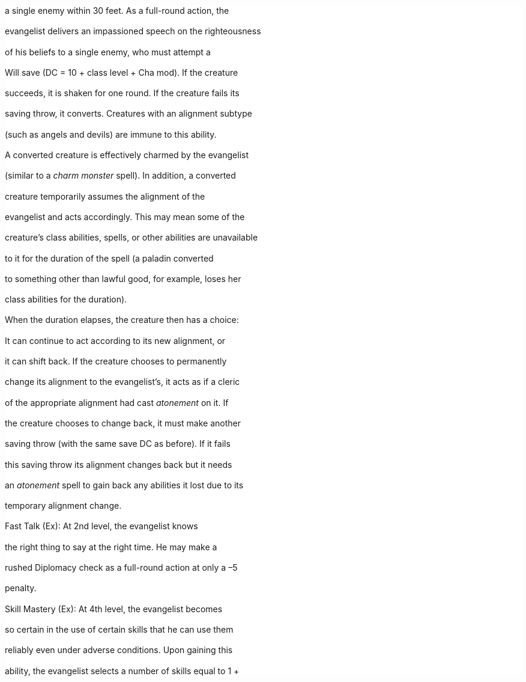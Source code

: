 a single enemy within 30 feet. As a full-round action, the

evangelist delivers an impassioned speech on the righteousness

of his beliefs to a single enemy, who must attempt a

Will save (DC = 10 + class level + Cha mod). If the creature

succeeds, it is shaken for one round. If the creature fails its

saving throw, it converts. Creatures with an alignment subtype

(such as angels and devils) are immune to this ability.

A converted creature is effectively charmed by the evangelist

(similar to a *charm monster* spell). In addition, a converted

creature temporarily assumes the alignment of the

evangelist and acts accordingly. This may mean some of the

creature’s class abilities, spells, or other abilities are unavailable

to it for the duration of the spell (a paladin converted

to something other than lawful good, for example, loses her

class abilities for the duration).

When the duration elapses, the creature then has a choice:

It can continue to act according to its new alignment, or

it can shift back. If the creature chooses to permanently

change its alignment to the evangelist’s, it acts as if a cleric

of the appropriate alignment had cast *atonement* on it. If

the creature chooses to change back, it must make another

saving throw (with the same save DC as before). If it fails

this saving throw its alignment changes back but it needs

an *atonement* spell to gain back any abilities it lost due to its

temporary alignment change.

Fast Talk (Ex): At 2nd level, the evangelist knows

the right thing to say at the right time. He may make a

rushed Diplomacy check as a full-round action at only a –5

penalty.

Skill Mastery (Ex): At 4th level, the evangelist becomes

so certain in the use of certain skills that he can use them

reliably even under adverse conditions. Upon gaining this

ability, the evangelist selects a number of skills equal to 1 +
